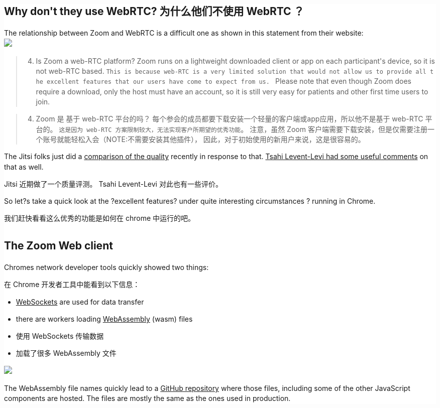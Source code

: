 

## Why don't they use WebRTC? 为什么他们不使用 WebRTC ？

The relationship between Zoom and WebRTC is a difficult one as shown in this statement from their website:  
[![](https://ltwus2ix28x10gixx34jeigv-wpengine.netdna-ssl.com/wp-content/uploads/2018/10/zoom-webrtc-bashing-1024x247-1024x247.png)](https://ltwus2ix28x10gixx34jeigv-wpengine.netdna-ssl.com/wp-content/uploads/2018/10/zoom-webrtc-bashing-1024x247.png)

> 4. Is Zoom a web-RTC platform?
> Zoom runs on a lightweight downloaded client or app on each participant's device, so it is not web-RTC based. 
> `This is because web-RTC is a very limited solution that would not allow us to provide all the excellent features that our users have come to expect from us. `
> Please note that even though Zoom does require a download, only the host must have an account, 
> so it is still very easy for patients and other first time users to join.

> 4. Zoom 是 基于 web-RTC 平台的吗？
> 每个参会的成员都要下载安装一个轻量的客户端或app应用，所以他不是基于 web-RTC 平台的。
> `这是因为 web-RTC 方案限制较大，无法实现客户所期望的优秀功能`。
> 注意，虽然 Zoom 客户端需要下载安装，但是仅需要注册一个账号就能轻松入会（NOTE:不需要安装其他插件），
> 因此，对于初始使用的新用户来说，这是很容易的。


The Jitsi folks just did a  [comparison of the quality](https://jitsi.org/news/a-simple-congestion-test-for-zoom/)  recently in response to that. [Tsahi Levent-Levi had some useful comments](https://bloggeek.me/webrtc-vs-zoom-video-quality/)  on that as well.

Jitsi 近期做了一个质量评测。
Tsahi Levent-Levi 对此也有一些评价。


So let?s take a quick look at the ?excellent features? under quite interesting circumstances ? running in Chrome.

我们赶快看看这么优秀的功能是如何在 chrome 中运行的吧。


## The Zoom Web client

Chromes network developer tools quickly showed two things:

在 Chrome 开发者工具中能看到以下信息：

-   [WebSockets](https://developer.mozilla.org/en-US/docs/Web/API/WebSockets_API)  are used for data transfer
-   there are workers loading  [WebAssembly](https://webassembly.org/)  (wasm) files

- 使用 WebSockets 传输数据
- 加载了很多 WebAssembly 文件

[![](https://ltwus2ix28x10gixx34jeigv-wpengine.netdna-ssl.com/wp-content/uploads/2018/10/zoom-workers.png)](https://ltwus2ix28x10gixx34jeigv-wpengine.netdna-ssl.com/wp-content/uploads/2018/10/zoom-workers.png)

The WebAssembly file names quickly lead to a  [GitHub repository](https://github.com/zoom/sample-app-web/tree/master/lib/av)  where those files, including some of the other JavaScript components are hosted. The files are mostly the same as the ones used in production.
